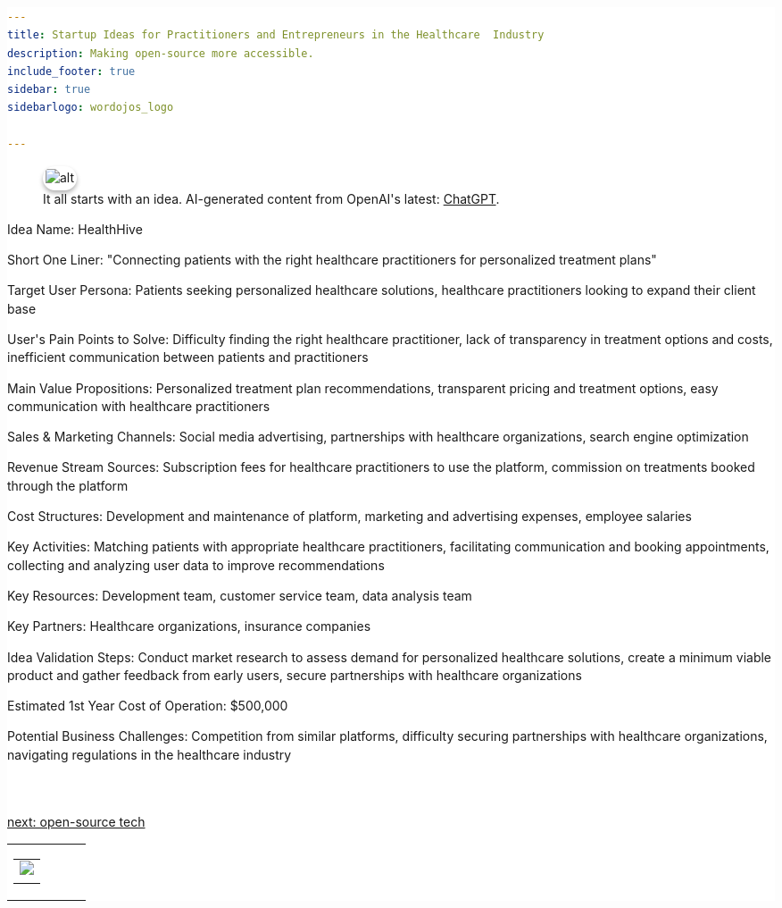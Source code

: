```yaml
---
title: Startup Ideas for Practitioners and Entrepreneurs in the Healthcare  Industry
description: Making open-source more accessible.
include_footer: true
sidebar: true
sidebarlogo: wordojos_logo

---
```

<figure>
    <img src='/uploads/startup-ideas.jpg' style="width: 90%;height: 90%;padding: 3px; box-shadow: 0 3px 5px rgba(0,0,0,.3);border-radius: 25px;overflow: hidden;border: none;" align="middle"; alt='alt'; alt='new storefront and startup open for business';/>
    <figcaption>It all starts with an idea.  AI-generated content from OpenAI's latest: <a href="https://openai.com/blog/chatgpt/" >ChatGPT</a>.</figcaption>
</figure>
<p>
Idea Name: HealthHive

Short One Liner: "Connecting patients with the right healthcare practitioners for personalized treatment plans"

Target User Persona: Patients seeking personalized healthcare solutions, healthcare practitioners looking to expand their client base

User's Pain Points to Solve: Difficulty finding the right healthcare practitioner, lack of transparency in treatment options and costs, inefficient communication between patients and practitioners

Main Value Propositions: Personalized treatment plan recommendations, transparent pricing and treatment options, easy communication with healthcare practitioners

Sales & Marketing Channels: Social media advertising, partnerships with healthcare organizations, search engine optimization

Revenue Stream Sources: Subscription fees for healthcare practitioners to use the platform, commission on treatments booked through the platform

Cost Structures: Development and maintenance of platform, marketing and advertising expenses, employee salaries

Key Activities: Matching patients with appropriate healthcare practitioners, facilitating communication and booking appointments, collecting and analyzing user data to improve recommendations

Key Resources: Development team, customer service team, data analysis team

Key Partners: Healthcare organizations, insurance companies

Idea Validation Steps: Conduct market research to assess demand for personalized healthcare solutions, create a minimum viable product and gather feedback from early users, secure partnerships with healthcare organizations

Estimated 1st Year Cost of Operation: $500,000

Potential Business Challenges: Competition from similar platforms, difficulty securing partnerships with healthcare organizations, navigating regulations in the healthcare industry

<br>
<br>
<a href="https://workdojos.com/practitioner/tech">next: open-source tech</a>
</p>
<table border="0" cellpadding="0" cellspacing="0" width="600" id="templateColumns">
    <tr>
        <td align="center" valign="top" width="50%" class="templateColumnContainer">
            <table border="0" cellpadding="10" cellspacing="0" height="100%" width="100px">
                <tr>
                    <td class="leftColumnContent">
                      <a href="https://practitioner.workdojos.com">
                        <img src="/uploads/dash.png" class="columnImage" />
                    </td>